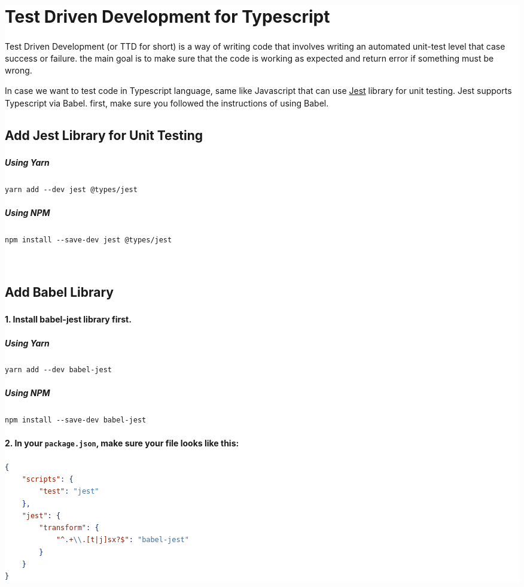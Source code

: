 # Test Driven Development for Typescript

Test Driven Development (or TTD for short) is a way of writing code that involves writing an automated unit-test level that case success or failure. the main goal is to make sure that the code is working as expected and return error if something must be wrong.

In case we want to test code in Typescript language, same like Javascript that can use [Jest](https://jestjs.io) library for unit testing. Jest supports Typescript via Babel. first, make sure you followed the instructions of using Babel.

## Add Jest Library for Unit Testing

##### Using Yarn

```
yarn add --dev jest @types/jest
```

##### Using NPM

```
npm install --save-dev jest @types/jest
```

$~$

## Add Babel Library

#### 1. Install babel-jest library first.

##### Using Yarn

```
yarn add --dev babel-jest
```

##### Using NPM

```
npm install --save-dev babel-jest
```

#### 2. In your `package.json`, make sure your file looks like this:

```json
{
	"scripts": {
		"test": "jest"
	},
	"jest": {
		"transform": {
			"^.+\\.[t|j]sx?$": "babel-jest"
		}
	}
}
```
